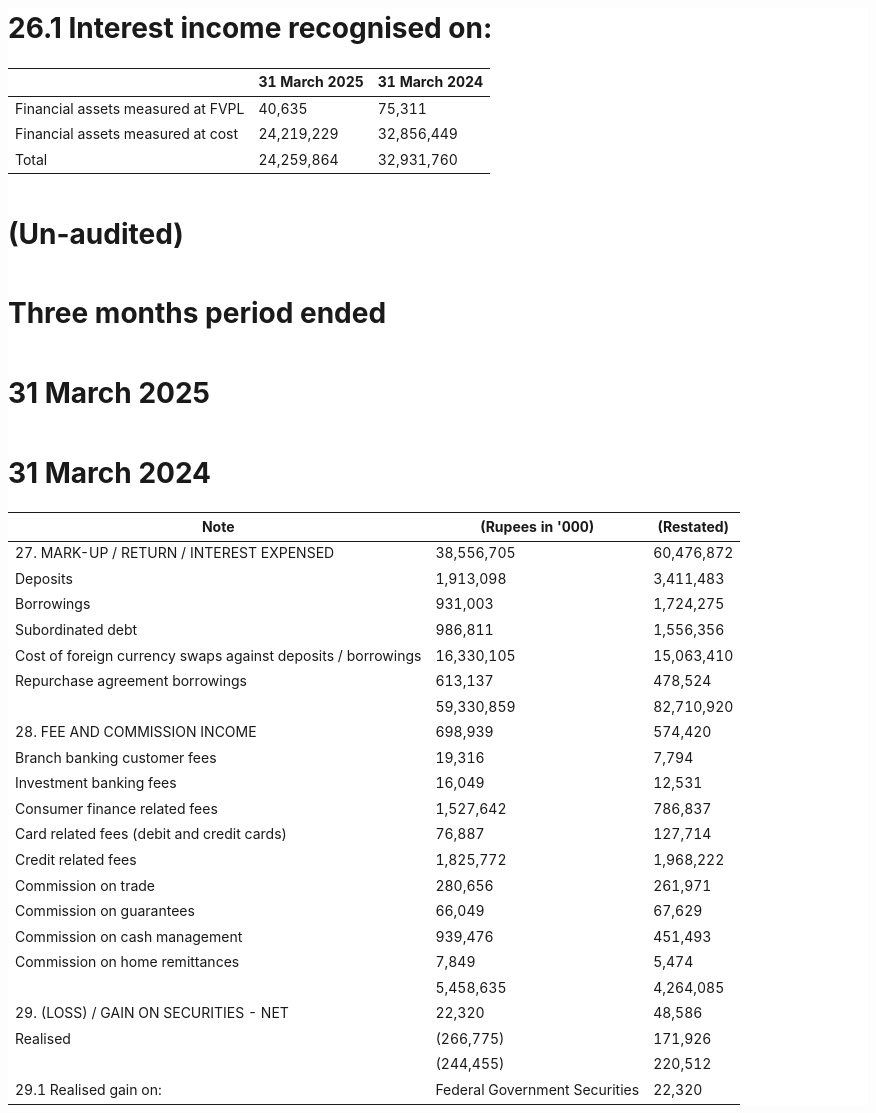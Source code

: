 # 26.1 Interest income recognised on:

|                                   | 31 March 2025 | 31 March 2024 |
| --------------------------------- | ------------- | ------------- |
| Financial assets measured at FVPL | 40,635        | 75,311        |
| Financial assets measured at cost | 24,219,229    | 32,856,449    |
| Total                             | 24,259,864    | 32,931,760    |



# (Un-audited)

# Three months period ended

# 31 March 2025

# 31 March 2024

| Note                                                         | (Rupees in '000)                                                            | (Restated) |
| ------------------------------------------------------------ | --------------------------------------------------------------------------- | ---------- |
| 27. MARK-UP / RETURN / INTEREST EXPENSED                     | 38,556,705                                                                  | 60,476,872 |
| Deposits                                                     | 1,913,098                                                                   | 3,411,483  |
| Borrowings                                                   | 931,003                                                                     | 1,724,275  |
| Subordinated debt                                            | 986,811                                                                     | 1,556,356  |
| Cost of foreign currency swaps against deposits / borrowings | 16,330,105                                                                  | 15,063,410 |
| Repurchase agreement borrowings                              | 613,137                                                                     | 478,524    |
|                                                              | 59,330,859                                                                  | 82,710,920 |
| 28. FEE AND COMMISSION INCOME                                | 698,939                                                                     | 574,420    |
| Branch banking customer fees                                 | 19,316                                                                      | 7,794      |
| Investment banking fees                                      | 16,049                                                                      | 12,531     |
| Consumer finance related fees                                | 1,527,642                                                                   | 786,837    |
| Card related fees (debit and credit cards)                   | 76,887                                                                      | 127,714    |
| Credit related fees                                          | 1,825,772                                                                   | 1,968,222  |
| Commission on trade                                          | 280,656                                                                     | 261,971    |
| Commission on guarantees                                     | 66,049                                                                      | 67,629     |
| Commission on cash management                                | 939,476                                                                     | 451,493    |
| Commission on home remittances                               | 7,849                                                                       | 5,474      |
|                                                              | 5,458,635                                                                   | 4,264,085  |
| 29. (LOSS) / GAIN ON SECURITIES - NET                        | 22,320                                                                      | 48,586     |
| Realised                                                     | (266,775)                                                                   | 171,926    |
|                                                              | (244,455)                                                                   | 220,512    |
| 29.1 Realised gain on:                                       | Federal Government Securities                                               | 22,320     |